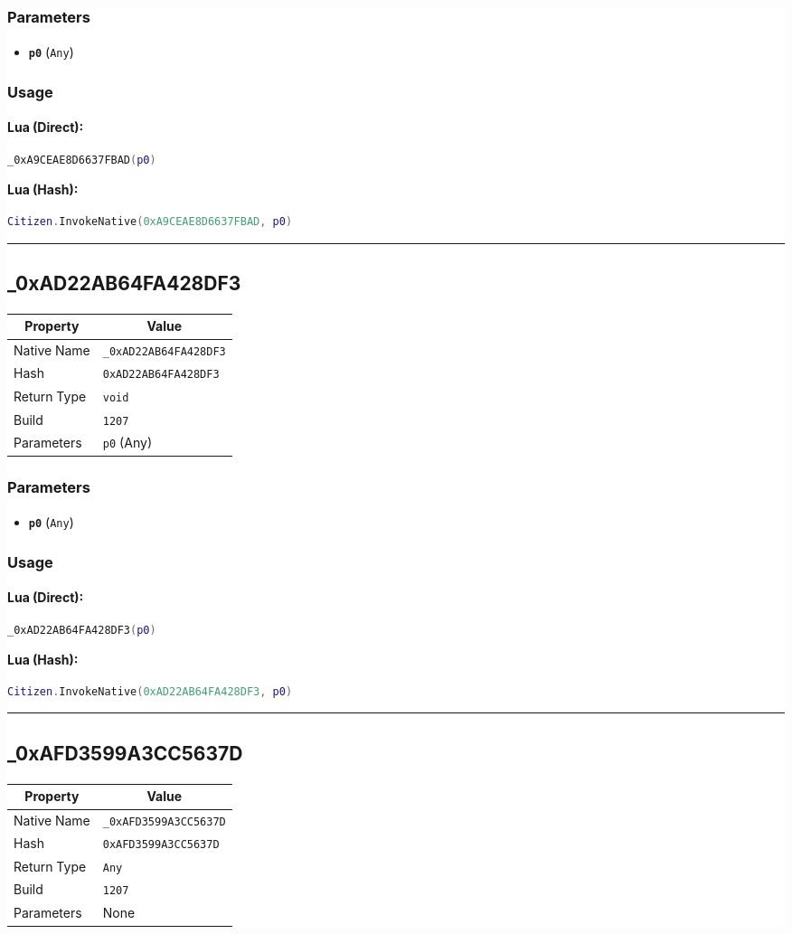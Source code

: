 ### Parameters

- **`p0`** (`Any`)

### Usage

**Lua (Direct):**
```lua
_0xA9CEAE8D6637FBAD(p0)
```

**Lua (Hash):**
```lua
Citizen.InvokeNative(0xA9CEAE8D6637FBAD, p0)
```


---

## _0xAD22AB64FA428DF3

| Property | Value |
|----------|-------|
| Native Name | `_0xAD22AB64FA428DF3` |
| Hash | `0xAD22AB64FA428DF3` |
| Return Type | `void` |
| Build | `1207` |
| Parameters | `p0` (Any) |

### Parameters

- **`p0`** (`Any`)

### Usage

**Lua (Direct):**
```lua
_0xAD22AB64FA428DF3(p0)
```

**Lua (Hash):**
```lua
Citizen.InvokeNative(0xAD22AB64FA428DF3, p0)
```


---

## _0xAFD3599A3CC5637D

| Property | Value |
|----------|-------|
| Native Name | `_0xAFD3599A3CC5637D` |
| Hash | `0xAFD3599A3CC5637D` |
| Return Type | `Any` |
| Build | `1207` |
| Parameters | None |
